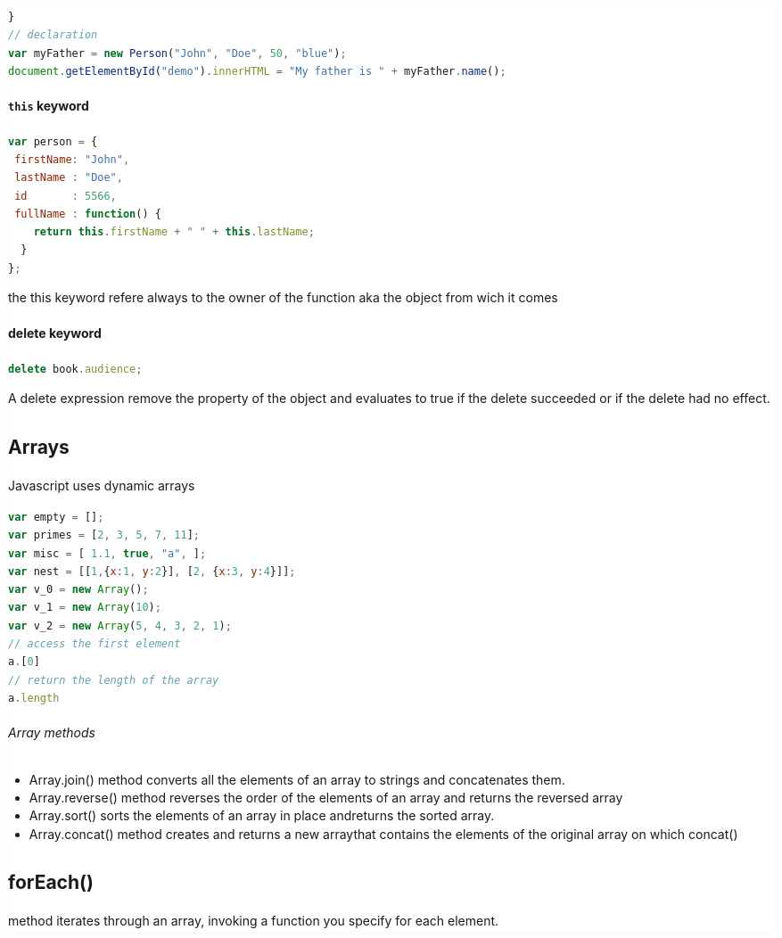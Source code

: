 ``` javascript  
}
// declaration 
var myFather = new Person("John", "Doe", 50, "blue");
document.getElementById("demo").innerHTML = "My father is " + myFather.name(); 
```
#### `this` keyword
``` javascript  
var person = {
 firstName: "John",
 lastName : "Doe",
 id       : 5566,
 fullName : function() {
    return this.firstName + " " + this.lastName;
  }
};
```
the this keyword refere always to the owner of the function aka the object from wich it comes 

#### delete keyword 
``` javascript  
delete book.audience;
```
A delete expression remove the property of the object and evaluates to true if the delete succeeded or if the delete had no effect.

## Arrays 
Javascript uses dynamic arrays 
``` javascript  
var empty = [];
var primes = [2, 3, 5, 7, 11];
var misc = [ 1.1, true, "a", ];
var nest = [[1,{x:1, y:2}], [2, {x:3, y:4}]];
var v_0 = new Array();
var v_1 = new Array(10);
var v_2 = new Array(5, 4, 3, 2, 1);
// access the first element
a.[0]
// return the length of the array 
a.length
```

###### Array methods
- Array.join() method converts all the elements of an array to strings and concatenates them.
- Array.reverse() method reverses the order of the elements of an array and returns the reversed array 
- Array.sort() sorts the elements of an array in place andreturns the sorted array.
- Array.concat() method creates and returns a new arraythat contains the elements of the original array on which concat()
## forEach()
method iterates through an array, invoking a function you specify for each element.
